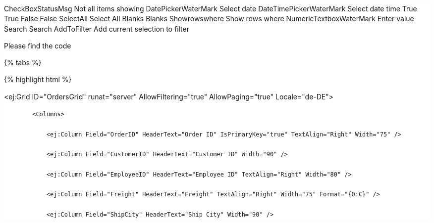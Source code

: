 <td>
CheckBoxStatusMsg</td><td>
Not all items showing</td></tr>
<tr>
<td>
DatePickerWaterMark</td><td>
Select date</td></tr>
<tr>
<td>
DateTimePickerWaterMark</td><td>
Select date time</td></tr>
<tr>
<td>
True</td><td>
True</td></tr>
<tr>
<td>
False</td><td>
False</td></tr>
<tr>
<td>
SelectAll</td><td>
Select All</td></tr>
<tr>
<td>
Blanks</td><td>
Blanks</td></tr>
<tr>
<td>
Showrowswhere</td><td>
Show rows where</td></tr>
<tr>
<td>
NumericTextboxWaterMark</td><td>
Enter value</td></tr>
<tr>
<td>
Search</td><td>
Search</td></tr>
<tr>
<td>
AddToFilter</td><td>
Add current selection to filter</td></tr>
</table>

Please find the code

{% tabs %}

{% highlight html %}

<script src="../Scripts/i18n/ej.culture.de-DE.min.js" type="text/javascript"></script>

<ej:Grid ID="OrdersGrid" runat="server" AllowFiltering="true" AllowPaging="true" Locale="de-DE">


            <Columns>

                <ej:Column Field="OrderID" HeaderText="Order ID" IsPrimaryKey="true" TextAlign="Right" Width="75" />

                <ej:Column Field="CustomerID" HeaderText="Customer ID" Width="90" />

                <ej:Column Field="EmployeeID" HeaderText="Employee ID" TextAlign="Right" Width="80" />

                <ej:Column Field="Freight" HeaderText="Freight" TextAlign="Right" Width="75" Format="{0:C}" />

                <ej:Column Field="ShipCity" HeaderText="Ship City" Width="90" />
